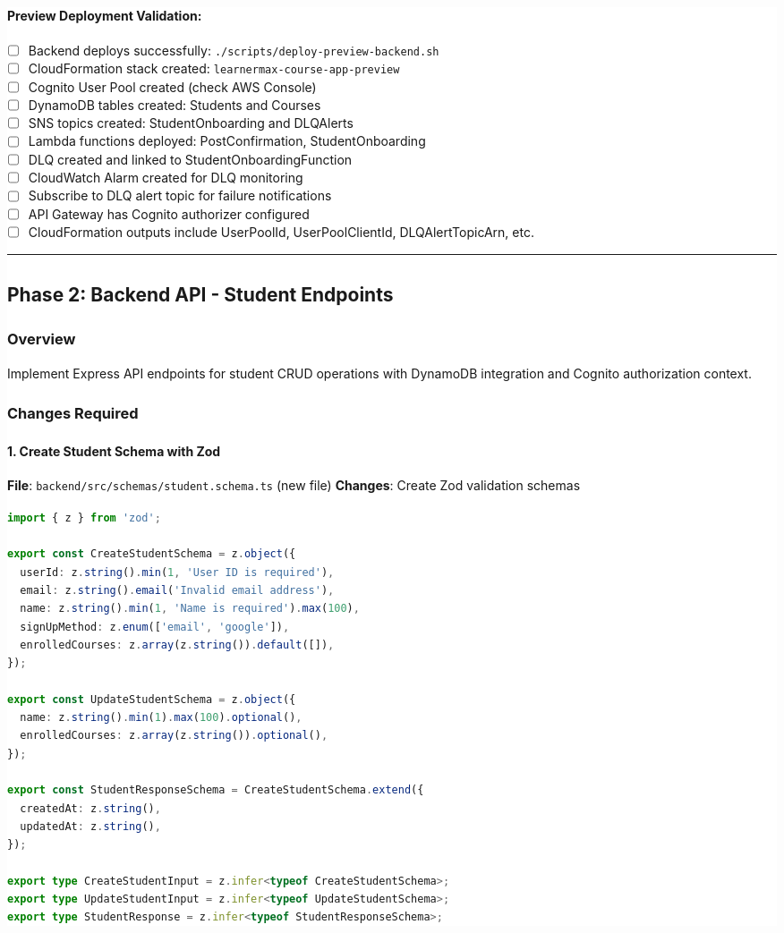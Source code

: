 #### Preview Deployment Validation:
- [ ] Backend deploys successfully: `./scripts/deploy-preview-backend.sh`
- [ ] CloudFormation stack created: `learnermax-course-app-preview`
- [ ] Cognito User Pool created (check AWS Console)
- [ ] DynamoDB tables created: Students and Courses
- [ ] SNS topics created: StudentOnboarding and DLQAlerts
- [ ] Lambda functions deployed: PostConfirmation, StudentOnboarding
- [ ] DLQ created and linked to StudentOnboardingFunction
- [ ] CloudWatch Alarm created for DLQ monitoring
- [ ] Subscribe to DLQ alert topic for failure notifications
- [ ] API Gateway has Cognito authorizer configured
- [ ] CloudFormation outputs include UserPoolId, UserPoolClientId, DLQAlertTopicArn, etc.

---

## Phase 2: Backend API - Student Endpoints

### Overview
Implement Express API endpoints for student CRUD operations with DynamoDB integration and Cognito authorization context.

### Changes Required

#### 1. Create Student Schema with Zod

**File**: `backend/src/schemas/student.schema.ts` (new file)
**Changes**: Create Zod validation schemas

```typescript
import { z } from 'zod';

export const CreateStudentSchema = z.object({
  userId: z.string().min(1, 'User ID is required'),
  email: z.string().email('Invalid email address'),
  name: z.string().min(1, 'Name is required').max(100),
  signUpMethod: z.enum(['email', 'google']),
  enrolledCourses: z.array(z.string()).default([]),
});

export const UpdateStudentSchema = z.object({
  name: z.string().min(1).max(100).optional(),
  enrolledCourses: z.array(z.string()).optional(),
});

export const StudentResponseSchema = CreateStudentSchema.extend({
  createdAt: z.string(),
  updatedAt: z.string(),
});

export type CreateStudentInput = z.infer<typeof CreateStudentSchema>;
export type UpdateStudentInput = z.infer<typeof UpdateStudentSchema>;
export type StudentResponse = z.infer<typeof StudentResponseSchema>;
```
